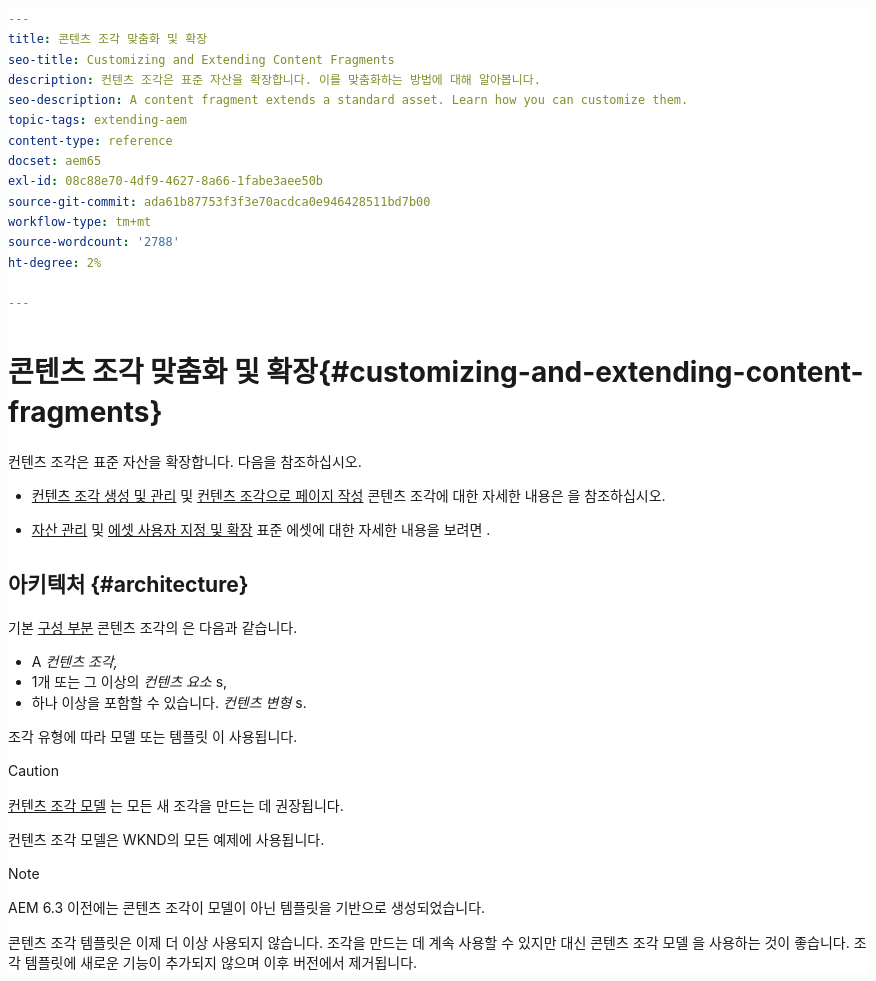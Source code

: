 ```yaml
---
title: 콘텐츠 조각 맞춤화 및 확장
seo-title: Customizing and Extending Content Fragments
description: 컨텐츠 조각은 표준 자산을 확장합니다. 이를 맞춤화하는 방법에 대해 알아봅니다.
seo-description: A content fragment extends a standard asset. Learn how you can customize them.
topic-tags: extending-aem
content-type: reference
docset: aem65
exl-id: 08c88e70-4df9-4627-8a66-1fabe3aee50b
source-git-commit: ada61b87753f3f3e70acdca0e946428511bd7b00
workflow-type: tm+mt
source-wordcount: '2788'
ht-degree: 2%

---
```



# 콘텐츠 조각 맞춤화 및 확장{#customizing-and-extending-content-fragments}

컨텐츠 조각은 표준 자산을 확장합니다. 다음을 참조하십시오.

* [컨텐츠 조각 생성 및 관리](/help/assets/content-fragments/content-fragments.md) 및 [컨텐츠 조각으로 페이지 작성](/help/sites-authoring/content-fragments.md) 콘텐츠 조각에 대한 자세한 내용은 을 참조하십시오.

* [자산 관리](/help/assets/manage-assets.md) 및 [에셋 사용자 지정 및 확장](/help/assets/extending-assets.md) 표준 에셋에 대한 자세한 내용을 보려면 .

## 아키텍처 {#architecture}

기본 [구성 부분](/help/assets/content-fragments/content-fragments.md#constituent-parts-of-a-content-fragment) 콘텐츠 조각의 은 다음과 같습니다.

* A *컨텐츠 조각,*
* 1개 또는 그 이상의 *컨텐츠 요소* s,
* 하나 이상을 포함할 수 있습니다. *컨텐츠 변형* s.

조각 유형에 따라 모델 또는 템플릿 이 사용됩니다.

>[!CAUTION]
>
>[컨텐츠 조각 모델](/help/assets/content-fragments/content-fragments-models.md) 는 모든 새 조각을 만드는 데 권장됩니다.
>
>컨텐츠 조각 모델은 WKND의 모든 예제에 사용됩니다.

>[!NOTE]
>
>AEM 6.3 이전에는 콘텐츠 조각이 모델이 아닌 템플릿을 기반으로 생성되었습니다.
>
>콘텐츠 조각 템플릿은 이제 더 이상 사용되지 않습니다. 조각을 만드는 데 계속 사용할 수 있지만 대신 콘텐츠 조각 모델 을 사용하는 것이 좋습니다. 조각 템플릿에 새로운 기능이 추가되지 않으며 이후 버전에서 제거됩니다.
